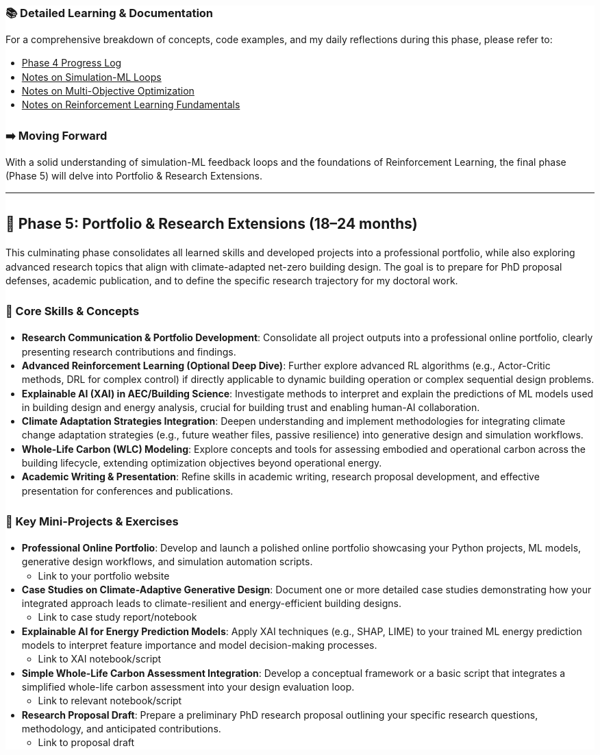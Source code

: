 ### 📚 Detailed Learning & Documentation
For a comprehensive breakdown of concepts, code examples, and my daily reflections during this phase, please refer to:
* [Phase 4 Progress Log](../04_feedback_optimisation/01_progress_log.md)
* [Notes on Simulation-ML Loops](../04_feedback_optimisation/02_notes_simulation_ml_loops.md)
* [Notes on Multi-Objective Optimization](../04_feedback_optimisation/03_notes_multi_objective_optimisation.md)
* [Notes on Reinforcement Learning Fundamentals](../04_feedback_optimisation/04_notes_reinforcement_learning_fundamentals.md)

### ➡️ Moving Forward
With a solid understanding of simulation-ML feedback loops and the foundations of Reinforcement Learning, the final phase (Phase 5) will delve into Portfolio & Research Extensions.

---

## 🔬 Phase 5: Portfolio & Research Extensions (18–24 months)
This culminating phase consolidates all learned skills and developed projects into a professional portfolio, while also exploring advanced research topics that align with climate-adapted net-zero building design. The goal is to prepare for PhD proposal defenses, academic publication, and to define the specific research trajectory for my doctoral work.

### 🎯 Core Skills & Concepts
* **Research Communication & Portfolio Development**: Consolidate all project outputs into a professional online portfolio, clearly presenting research contributions and findings.
* **Advanced Reinforcement Learning (Optional Deep Dive)**: Further explore advanced RL algorithms (e.g., Actor-Critic methods, DRL for complex control) if directly applicable to dynamic building operation or complex sequential design problems.
* **Explainable AI (XAI) in AEC/Building Science**: Investigate methods to interpret and explain the predictions of ML models used in building design and energy analysis, crucial for building trust and enabling human-AI collaboration.
* **Climate Adaptation Strategies Integration**: Deepen understanding and implement methodologies for integrating climate change adaptation strategies (e.g., future weather files, passive resilience) into generative design and simulation workflows.
* **Whole-Life Carbon (WLC) Modeling**: Explore concepts and tools for assessing embodied and operational carbon across the building lifecycle, extending optimization objectives beyond operational energy.
* **Academic Writing & Presentation**: Refine skills in academic writing, research proposal development, and effective presentation for conferences and publications.

### 🧪 Key Mini-Projects & Exercises
* **Professional Online Portfolio**: Develop and launch a polished online portfolio showcasing your Python projects, ML models, generative design workflows, and simulation automation scripts.
    * Link to your portfolio website
* **Case Studies on Climate-Adaptive Generative Design**: Document one or more detailed case studies demonstrating how your integrated approach leads to climate-resilient and energy-efficient building designs.
    * Link to case study report/notebook
* **Explainable AI for Energy Prediction Models**: Apply XAI techniques (e.g., SHAP, LIME) to your trained ML energy prediction models to interpret feature importance and model decision-making processes.
    * Link to XAI notebook/script
* **Simple Whole-Life Carbon Assessment Integration**: Develop a conceptual framework or a basic script that integrates a simplified whole-life carbon assessment into your design evaluation loop.
    * Link to relevant notebook/script
* **Research Proposal Draft**: Prepare a preliminary PhD research proposal outlining your specific research questions, methodology, and anticipated contributions.
    * Link to proposal draft
